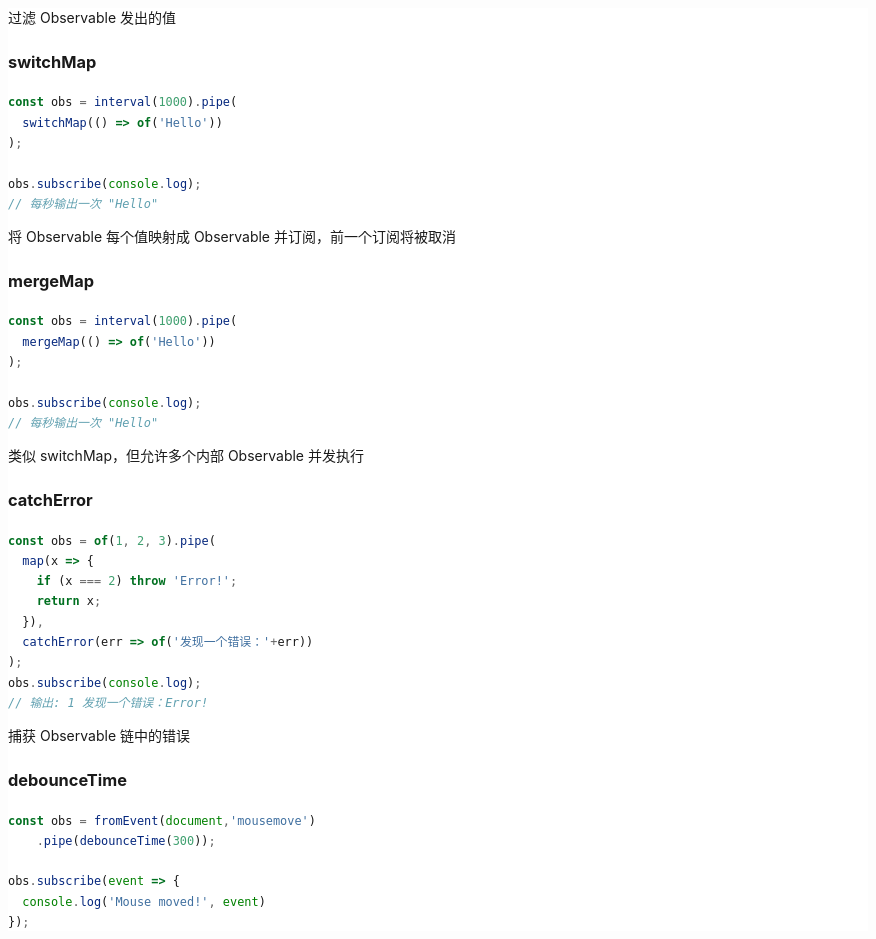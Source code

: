 过滤 Observable 发出的值

### switchMap

```javascript
const obs = interval(1000).pipe(
  switchMap(() => of('Hello'))
);

obs.subscribe(console.log);
// 每秒输出一次 "Hello"
```

将 Observable 每个值映射成 Observable 并订阅，前一个订阅将被取消

### mergeMap

```javascript
const obs = interval(1000).pipe(
  mergeMap(() => of('Hello'))
);

obs.subscribe(console.log);
// 每秒输出一次 "Hello"
```

类似 switchMap，但允许多个内部 Observable 并发执行

### catchError

```javascript
const obs = of(1, 2, 3).pipe(
  map(x => {
    if (x === 2) throw 'Error!';
    return x;
  }),
  catchError(err => of('发现一个错误：'+err))
);
obs.subscribe(console.log);
// 输出: 1 发现一个错误：Error!
```

捕获 Observable 链中的错误

### debounceTime

```javascript
const obs = fromEvent(document,'mousemove')
    .pipe(debounceTime(300));

obs.subscribe(event => {
  console.log('Mouse moved!', event)
});
```
